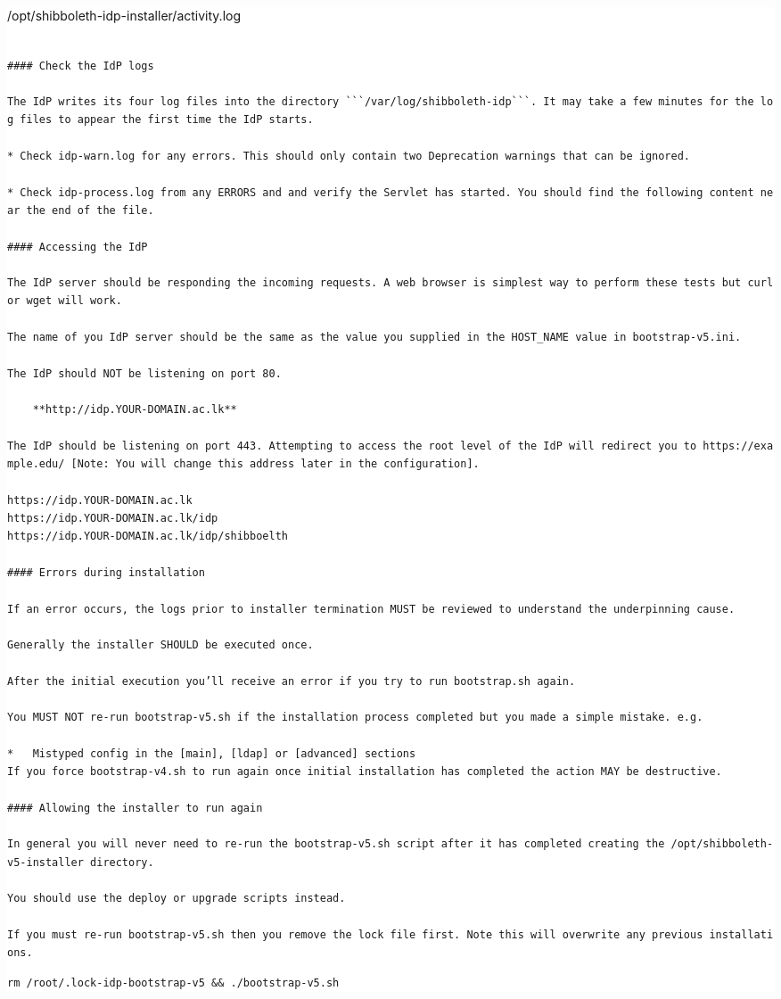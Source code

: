```

```
/opt/shibboleth-idp-installer/activity.log
```

#### Check the IdP logs

The IdP writes its four log files into the directory ```/var/log/shibboleth-idp```. It may take a few minutes for the log files to appear the first time the IdP starts.

* Check idp-warn.log for any errors. This should only contain two Deprecation warnings that can be ignored.

* Check idp-process.log from any ERRORS and and verify the Servlet has started. You should find the following content near the end of the file.

#### Accessing the IdP

The IdP server should be responding the incoming requests. A web browser is simplest way to perform these tests but curl or wget will work.

The name of you IdP server should be the same as the value you supplied in the HOST_NAME value in bootstrap-v5.ini.

The IdP should NOT be listening on port 80.

    **http://idp.YOUR-DOMAIN.ac.lk**

The IdP should be listening on port 443. Attempting to access the root level of the IdP will redirect you to https://example.edu/ [Note: You will change this address later in the configuration].

https://idp.YOUR-DOMAIN.ac.lk
https://idp.YOUR-DOMAIN.ac.lk/idp
https://idp.YOUR-DOMAIN.ac.lk/idp/shibboelth

#### Errors during installation

If an error occurs, the logs prior to installer termination MUST be reviewed to understand the underpinning cause.

Generally the installer SHOULD be executed once.

After the initial execution you’ll receive an error if you try to run bootstrap.sh again.

You MUST NOT re-run bootstrap-v5.sh if the installation process completed but you made a simple mistake. e.g.

*   Mistyped config in the [main], [ldap] or [advanced] sections
If you force bootstrap-v4.sh to run again once initial installation has completed the action MAY be destructive.

#### Allowing the installer to run again

In general you will never need to re-run the bootstrap-v5.sh script after it has completed creating the /opt/shibboleth-v5-installer directory.

You should use the deploy or upgrade scripts instead.

If you must re-run bootstrap-v5.sh then you remove the lock file first. Note this will overwrite any previous installations.

```
    rm /root/.lock-idp-bootstrap-v5 && ./bootstrap-v5.sh
```
```